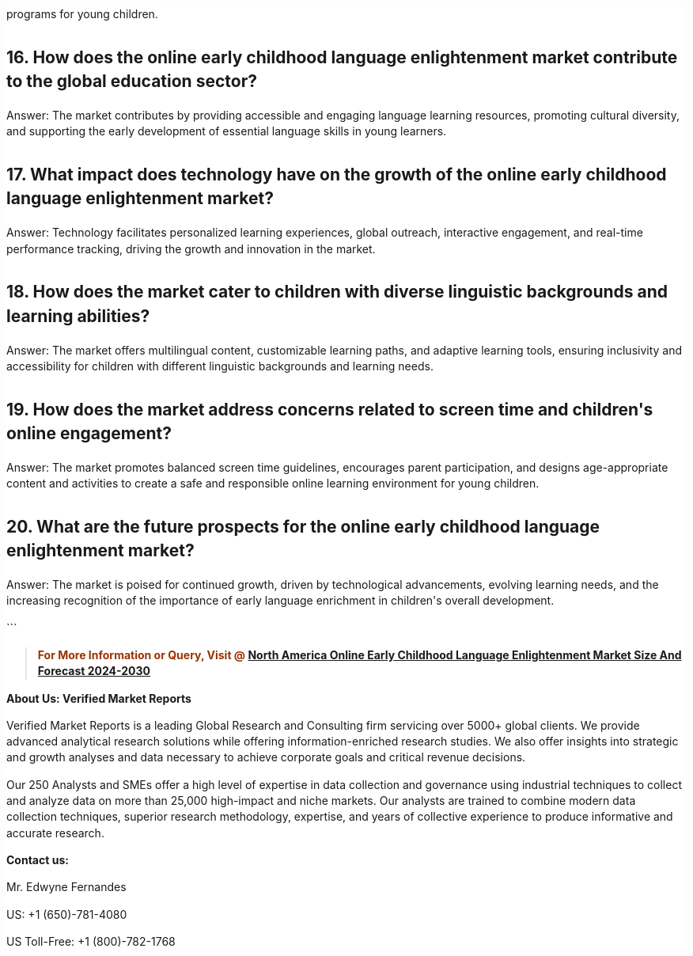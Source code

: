 programs for young children.</p><h2>16. How does the online early childhood language enlightenment market contribute to the global education sector?</div><div></h2><p>Answer: The market contributes by providing accessible and engaging language learning resources, promoting cultural diversity, and supporting the early development of essential language skills in young learners.</p><h2>17. What impact does technology have on the growth of the online early childhood language enlightenment market?</div><div></h2><p>Answer: Technology facilitates personalized learning experiences, global outreach, interactive engagement, and real-time performance tracking, driving the growth and innovation in the market.</p><h2>18. How does the market cater to children with diverse linguistic backgrounds and learning abilities?</div><div></h2><p>Answer: The market offers multilingual content, customizable learning paths, and adaptive learning tools, ensuring inclusivity and accessibility for children with different linguistic backgrounds and learning needs.</p><h2>19. How does the market address concerns related to screen time and children's online engagement?</div><div></h2><p>Answer: The market promotes balanced screen time guidelines, encourages parent participation, and designs age-appropriate content and activities to create a safe and responsible online learning environment for young children.</p><h2>20. What are the future prospects for the online early childhood language enlightenment market?</div><div></h2><p>Answer: The market is poised for continued growth, driven by technological advancements, evolving learning needs, and the increasing recognition of the importance of early language enrichment in children's overall development.</p></body></html>```</p><blockquote><p><span style="color: #993300;"><strong>For More Information or Query, Visit @ <a href="https://www.verifiedmarketreports.com/product/online-early-childhood-language-enlightenment-market/">North America Online Early Childhood Language Enlightenment Market Size And Forecast 2024-2030</a></strong></span></p></blockquote><p><strong>About Us: Verified Market Reports</strong></p><p>Verified Market Reports is a leading Global Research and Consulting firm servicing over 5000+ global clients. We provide advanced analytical research solutions while offering information-enriched research studies. We also offer insights into strategic and growth analyses and data necessary to achieve corporate goals and critical revenue decisions.</p><p>Our 250 Analysts and SMEs offer a high level of expertise in data collection and governance using industrial techniques to collect and analyze data on more than 25,000 high-impact and niche markets. Our analysts are trained to combine modern data collection techniques, superior research methodology, expertise, and years of collective experience to produce informative and accurate research.</p><p><strong>Contact us:</strong></p><p>Mr. Edwyne Fernandes</p><p>US: +1 (650)-781-4080</p><p>US Toll-Free: +1 (800)-782-1768</p>
